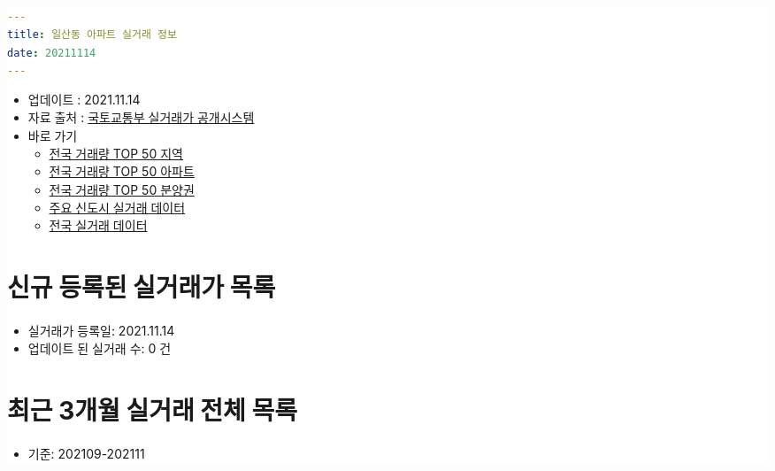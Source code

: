 ```yaml
---
title: 일산동 아파트 실거래 정보
date: 20211114
---
```


* 업데이트 : 2021.11.14
* 자료 출처 : [국토교통부 실거래가 공개시스템](http://rt.molit.go.kr)
* 바로 가기
    * [전국 거래량 TOP 50 지역](https://apt-info.github.io/apt-trade-info/tr)
    * [전국 거래량 TOP 50 아파트](https://apt-info.github.io/apt-trade-info/ta)
    * [전국 거래량 TOP 50 분양권](https://apt-info.github.io/apt-trade-info/tb)
    * [주요 신도시 실거래 데이터](https://apt-info.github.io/apt-trade-info/newtown)
    * [전국 실거래 데이터](https://apt-info.github.io/apt-trade-info/all)



<script async src="https://pagead2.googlesyndication.com/pagead/js/adsbygoogle.js"></script>

<ins class="adsbygoogle"
     style="display:block"
     data-ad-client="ca-pub-1142216861245946"
     data-ad-slot="4805727019"
     data-ad-format="auto"
     data-full-width-responsive="true"></ins>
<script>
     (adsbygoogle = window.adsbygoogle || []).push({});
</script>


# 신규 등록된 실거래가 목록

* 실거래가 등록일: 2021.11.14
* 업데이트 된 실거래 수: 0 건




<script async src="https://pagead2.googlesyndication.com/pagead/js/adsbygoogle.js"></script>

<ins class="adsbygoogle"
     style="display:block"
     data-ad-client="ca-pub-1142216861245946"
     data-ad-slot="4805727019"
     data-ad-format="auto"
     data-full-width-responsive="true"></ins>
<script>
     (adsbygoogle = window.adsbygoogle || []).push({});
</script>


# 최근 3개월 실거래 전체 목록
* 기준: 202109-202111
